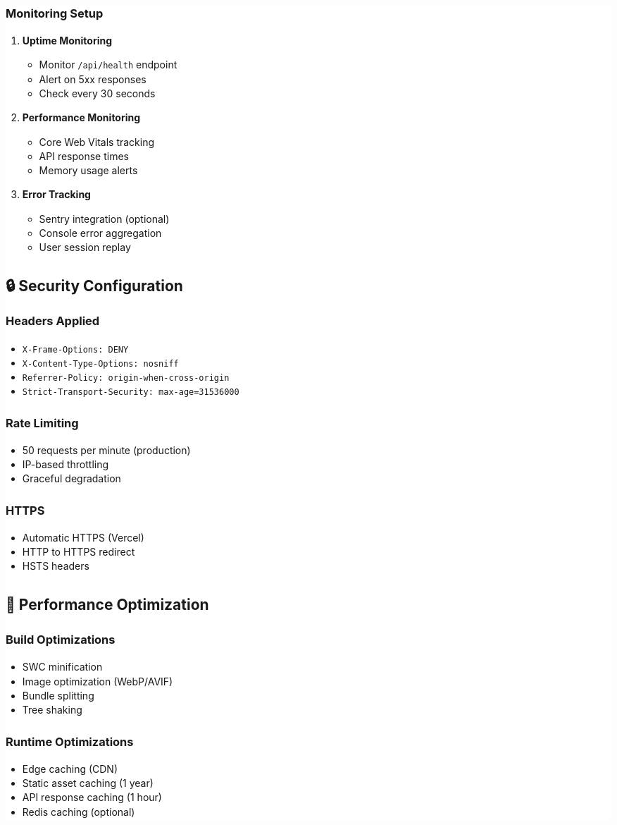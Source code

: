 ### Monitoring Setup

1. **Uptime Monitoring**
   - Monitor `/api/health` endpoint
   - Alert on 5xx responses
   - Check every 30 seconds

2. **Performance Monitoring**
   - Core Web Vitals tracking
   - API response times
   - Memory usage alerts

3. **Error Tracking**
   - Sentry integration (optional)
   - Console error aggregation
   - User session replay

## 🔒 Security Configuration

### Headers Applied

- `X-Frame-Options: DENY`
- `X-Content-Type-Options: nosniff`
- `Referrer-Policy: origin-when-cross-origin`
- `Strict-Transport-Security: max-age=31536000`

### Rate Limiting

- 50 requests per minute (production)
- IP-based throttling
- Graceful degradation

### HTTPS

- Automatic HTTPS (Vercel)
- HTTP to HTTPS redirect
- HSTS headers

## 🚀 Performance Optimization

### Build Optimizations

- SWC minification
- Image optimization (WebP/AVIF)
- Bundle splitting
- Tree shaking

### Runtime Optimizations

- Edge caching (CDN)
- Static asset caching (1 year)
- API response caching (1 hour)
- Redis caching (optional)

